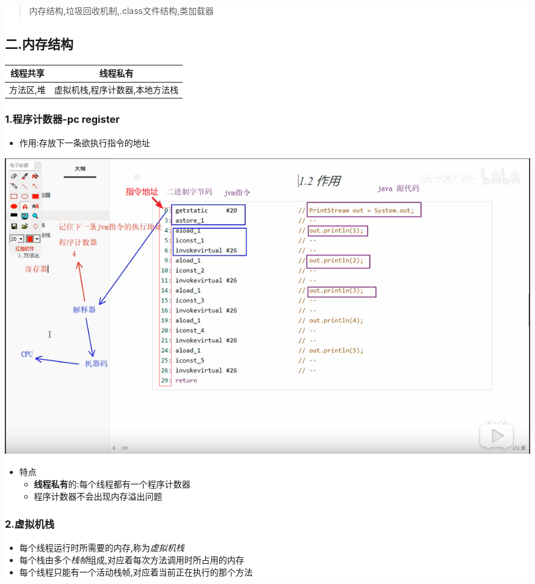    >  内存结构,垃圾回收机制,.class文件结构,类加载器



## 二.内存结构

| 线程共享  |            线程私有            |
| :-------: | :----------------------------: |
| 方法区,堆 | 虚拟机栈,程序计数器,本地方法栈 |



### 1.程序计数器-pc register

* 作用:存放下一条欲执行指令的地址

![](./程序计数器工作原理.png)

* 特点
  * **线程私有**的:每个线程都有一个程序计数器
  * 程序计数器不会出现内存溢出问题

### 2.虚拟机栈

* 每个线程运行时所需要的内存,称为*虚拟机栈*
* 每个栈由多个*栈帧*组成,对应着每次方法调用时所占用的内存
* 每个线程只能有一个活动栈帧,对应着当前正在执行的那个方法
